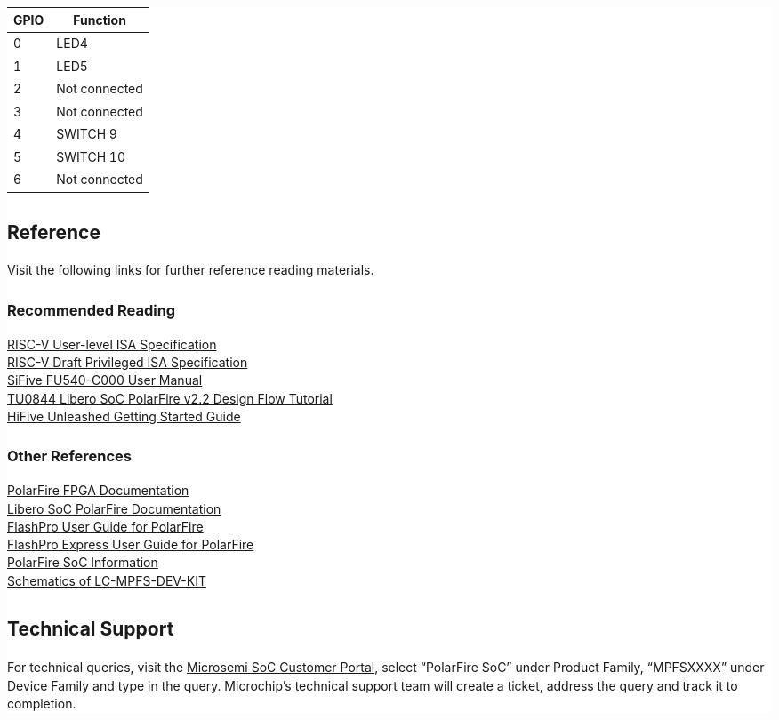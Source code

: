 | GPIO | Function |
| --- | --- |
| 0 | LED4 |
| 1 | LED5  |
| 2 | Not connected |
| 3 | Not connected |
| 4 | SWITCH 9 |
| 5 | SWITCH 10 |
| 6 | Not connected |

## Reference

Visit the following links for further reference reading materials.

### Recommended Reading

[RISC-V User-level ISA Specification](https://riscv.org/specifications/)  
[RISC-V Draft Privileged ISA Specification](https://riscv.org/specifications/privileged-isa/)  
[SiFive FU540-C000 User Manual](https://www.sifive.com/documentation/chips/freedom-u540-c000-manual/)  
[TU0844 Libero SoC PolarFire v2.2 Design Flow Tutorial](https://www.microsemi.com/document-portal/doc_download/1243632-tu0844-libero-soc-polarfire-v2-2-design-flow-tutorial)  
[HiFive Unleashed Getting Started Guide](https://www.microsemi.com/document-portal/doc_download/1243284-hifive-unleashed-getting-started-guide)  

### Other References

[PolarFire FPGA Documentation](https://www.microsemi.com/product-directory/fpgas/3854-polarfire-fpgas#documentation)  
[Libero SoC PolarFire Documentation](https://www.microsemi.com/product-directory/design-resources/3863-libero-soc-polarfire#documents)  
[FlashPro User Guide for PolarFire](https://www.microsemi.com/document-portal/doc_download/137626-flashpro-user-guide-for-polarfire)  
[FlashPro Express User Guide for PolarFire](https://www.microsemi.com/document-portal/doc_download/137627-flashpro-express-user-guide-for-polarfire)  
[PolarFire SoC Information](https://www.microsemi.com/product-directory/soc-fpgas/5498-polarfire-soc-fpga)  
[Schematics of LC-MPFS-DEV-KIT](https://www.microsemi.com/document-portal/doc_download/1244485-lc-mpfs-dev-kit-schematics)  

## Technical Support

For technical queries, visit the [Microsemi SoC Customer Portal](https://soc.microsemi.com/Portal/Default.aspx), select “PolarFire SoC” under Product Family, “MPFSXXXX” under Device Family and type in the query. Microchip’s technical support team will create a ticket, address the query and track it to completion.
